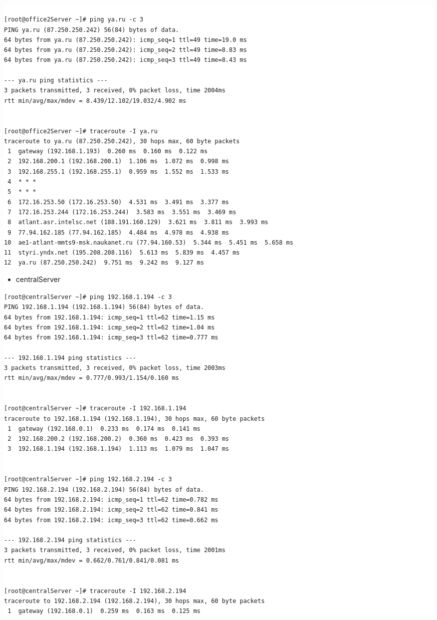 ```
 
[root@office2Server ~]# ping ya.ru -c 3
PING ya.ru (87.250.250.242) 56(84) bytes of data.
64 bytes from ya.ru (87.250.250.242): icmp_seq=1 ttl=49 time=19.0 ms
64 bytes from ya.ru (87.250.250.242): icmp_seq=2 ttl=49 time=8.83 ms
64 bytes from ya.ru (87.250.250.242): icmp_seq=3 ttl=49 time=8.43 ms

--- ya.ru ping statistics ---
3 packets transmitted, 3 received, 0% packet loss, time 2004ms
rtt min/avg/max/mdev = 8.439/12.102/19.032/4.902 ms


[root@office2Server ~]# traceroute -I ya.ru
traceroute to ya.ru (87.250.250.242), 30 hops max, 60 byte packets
 1  gateway (192.168.1.193)  0.260 ms  0.160 ms  0.122 ms
 2  192.168.200.1 (192.168.200.1)  1.106 ms  1.072 ms  0.998 ms
 3  192.168.255.1 (192.168.255.1)  0.959 ms  1.552 ms  1.533 ms
 4  * * *
 5  * * *
 6  172.16.253.50 (172.16.253.50)  4.531 ms  3.491 ms  3.377 ms
 7  172.16.253.244 (172.16.253.244)  3.583 ms  3.551 ms  3.469 ms
 8  atlant.asr.intelsc.net (188.191.160.129)  3.621 ms  3.811 ms  3.993 ms
 9  77.94.162.185 (77.94.162.185)  4.484 ms  4.978 ms  4.938 ms
10  ae1-atlant-mmts9-msk.naukanet.ru (77.94.160.53)  5.344 ms  5.451 ms  5.658 ms
11  styri.yndx.net (195.208.208.116)  5.613 ms  5.839 ms  4.457 ms
12  ya.ru (87.250.250.242)  9.751 ms  9.242 ms  9.127 ms
```


* centralServer

```
[root@centralServer ~]# ping 192.168.1.194 -c 3
PING 192.168.1.194 (192.168.1.194) 56(84) bytes of data.
64 bytes from 192.168.1.194: icmp_seq=1 ttl=62 time=1.15 ms
64 bytes from 192.168.1.194: icmp_seq=2 ttl=62 time=1.04 ms
64 bytes from 192.168.1.194: icmp_seq=3 ttl=62 time=0.777 ms

--- 192.168.1.194 ping statistics ---
3 packets transmitted, 3 received, 0% packet loss, time 2003ms
rtt min/avg/max/mdev = 0.777/0.993/1.154/0.160 ms


[root@centralServer ~]# traceroute -I 192.168.1.194
traceroute to 192.168.1.194 (192.168.1.194), 30 hops max, 60 byte packets
 1  gateway (192.168.0.1)  0.233 ms  0.174 ms  0.141 ms
 2  192.168.200.2 (192.168.200.2)  0.360 ms  0.423 ms  0.393 ms
 3  192.168.1.194 (192.168.1.194)  1.113 ms  1.079 ms  1.047 ms

 
[root@centralServer ~]# ping 192.168.2.194 -c 3
PING 192.168.2.194 (192.168.2.194) 56(84) bytes of data.
64 bytes from 192.168.2.194: icmp_seq=1 ttl=62 time=0.782 ms
64 bytes from 192.168.2.194: icmp_seq=2 ttl=62 time=0.841 ms
64 bytes from 192.168.2.194: icmp_seq=3 ttl=62 time=0.662 ms

--- 192.168.2.194 ping statistics ---
3 packets transmitted, 3 received, 0% packet loss, time 2001ms
rtt min/avg/max/mdev = 0.662/0.761/0.841/0.081 ms


[root@centralServer ~]# traceroute -I 192.168.2.194
traceroute to 192.168.2.194 (192.168.2.194), 30 hops max, 60 byte packets
 1  gateway (192.168.0.1)  0.259 ms  0.163 ms  0.125 ms
```